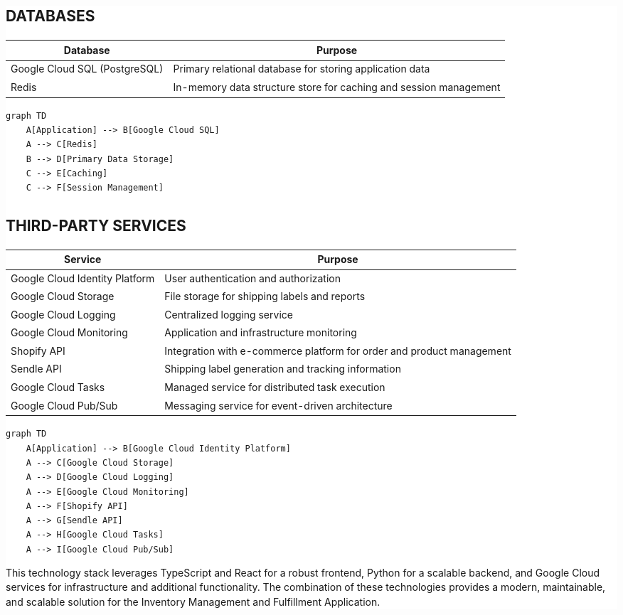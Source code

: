 ## DATABASES

| Database | Purpose |
|----------|---------|
| Google Cloud SQL (PostgreSQL) | Primary relational database for storing application data |
| Redis | In-memory data structure store for caching and session management |

```mermaid
graph TD
    A[Application] --> B[Google Cloud SQL]
    A --> C[Redis]
    B --> D[Primary Data Storage]
    C --> E[Caching]
    C --> F[Session Management]
```

## THIRD-PARTY SERVICES

| Service | Purpose |
|---------|---------|
| Google Cloud Identity Platform | User authentication and authorization |
| Google Cloud Storage | File storage for shipping labels and reports |
| Google Cloud Logging | Centralized logging service |
| Google Cloud Monitoring | Application and infrastructure monitoring |
| Shopify API | Integration with e-commerce platform for order and product management |
| Sendle API | Shipping label generation and tracking information |
| Google Cloud Tasks | Managed service for distributed task execution |
| Google Cloud Pub/Sub | Messaging service for event-driven architecture |

```mermaid
graph TD
    A[Application] --> B[Google Cloud Identity Platform]
    A --> C[Google Cloud Storage]
    A --> D[Google Cloud Logging]
    A --> E[Google Cloud Monitoring]
    A --> F[Shopify API]
    A --> G[Sendle API]
    A --> H[Google Cloud Tasks]
    A --> I[Google Cloud Pub/Sub]
```

This technology stack leverages TypeScript and React for a robust frontend, Python for a scalable backend, and Google Cloud services for infrastructure and additional functionality. The combination of these technologies provides a modern, maintainable, and scalable solution for the Inventory Management and Fulfillment Application.
